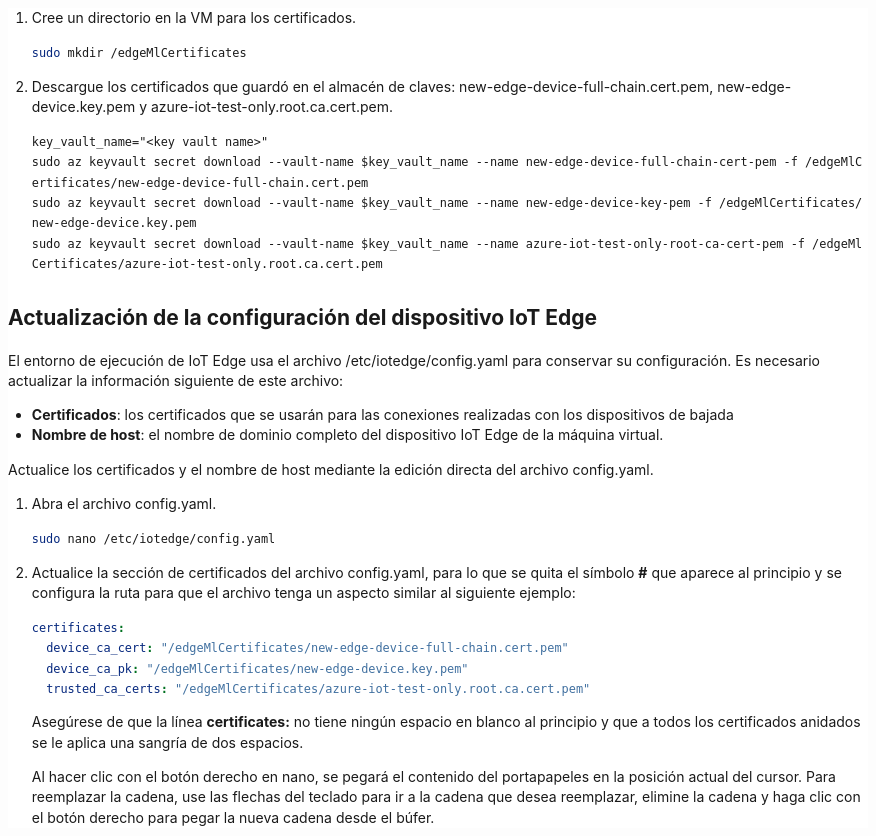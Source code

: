 1. Cree un directorio en la VM para los certificados.

    ```bash
    sudo mkdir /edgeMlCertificates
    ```

1. Descargue los certificados que guardó en el almacén de claves: new-edge-device-full-chain.cert.pem, new-edge-device.key.pem y azure-iot-test-only.root.ca.cert.pem.

    ```azurecli
    key_vault_name="<key vault name>"
    sudo az keyvault secret download --vault-name $key_vault_name --name new-edge-device-full-chain-cert-pem -f /edgeMlCertificates/new-edge-device-full-chain.cert.pem
    sudo az keyvault secret download --vault-name $key_vault_name --name new-edge-device-key-pem -f /edgeMlCertificates/new-edge-device.key.pem
    sudo az keyvault secret download --vault-name $key_vault_name --name azure-iot-test-only-root-ca-cert-pem -f /edgeMlCertificates/azure-iot-test-only.root.ca.cert.pem
    ```

## <a name="update-the-iot-edge-device-configuration"></a>Actualización de la configuración del dispositivo IoT Edge

El entorno de ejecución de IoT Edge usa el archivo /etc/iotedge/config.yaml para conservar su configuración. Es necesario actualizar la información siguiente de este archivo:

* **Certificados**: los certificados que se usarán para las conexiones realizadas con los dispositivos de bajada
* **Nombre de host**: el nombre de dominio completo del dispositivo IoT Edge de la máquina virtual.

Actualice los certificados y el nombre de host mediante la edición directa del archivo config.yaml.

1. Abra el archivo config.yaml.

    ```bash
    sudo nano /etc/iotedge/config.yaml
    ```

1. Actualice la sección de certificados del archivo config.yaml, para lo que se quita el símbolo **#** que aparece al principio y se configura la ruta para que el archivo tenga un aspecto similar al siguiente ejemplo:

    ```yaml
    certificates:
      device_ca_cert: "/edgeMlCertificates/new-edge-device-full-chain.cert.pem"
      device_ca_pk: "/edgeMlCertificates/new-edge-device.key.pem"
      trusted_ca_certs: "/edgeMlCertificates/azure-iot-test-only.root.ca.cert.pem"
    ```

    Asegúrese de que la línea **certificates:** no tiene ningún espacio en blanco al principio y que a todos los certificados anidados se le aplica una sangría de dos espacios.

    Al hacer clic con el botón derecho en nano, se pegará el contenido del portapapeles en la posición actual del cursor. Para reemplazar la cadena, use las flechas del teclado para ir a la cadena que desea reemplazar, elimine la cadena y haga clic con el botón derecho para pegar la nueva cadena desde el búfer.
